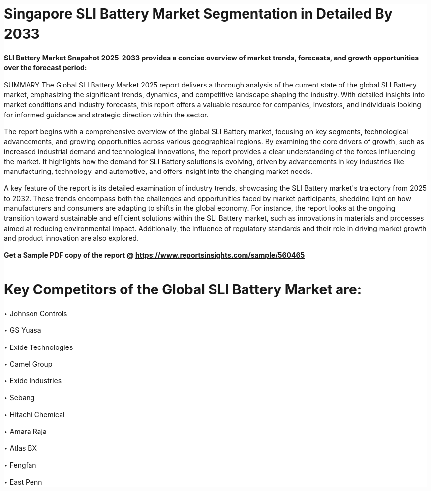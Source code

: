 # Singapore SLI Battery Market Segmentation in Detailed By 2033

<strong>SLI Battery Market Snapshot 2025-2033 provides a concise overview of market trends, forecasts, and growth opportunities over the forecast period:</strong>

SUMMARY The Global <a href=https://www.reportsinsights.com/sample/560465>SLI Battery Market 2025 report</a> delivers a thorough analysis of the current state of the global SLI Battery market, emphasizing the significant trends, dynamics, and competitive landscape shaping the industry. With detailed insights into market conditions and industry forecasts, this report offers a valuable resource for companies, investors, and individuals looking for informed guidance and strategic direction within the sector.

The report begins with a comprehensive overview of the global SLI Battery market, focusing on key segments, technological advancements, and growing opportunities across various geographical regions. By examining the core drivers of growth, such as increased industrial demand and technological innovations, the report provides a clear understanding of the forces influencing the market. It highlights how the demand for SLI Battery solutions is evolving, driven by advancements in key industries like manufacturing, technology, and automotive, and offers insight into the changing market needs.

A key feature of the report is its detailed examination of industry trends, showcasing the SLI Battery market's trajectory from 2025 to 2032. These trends encompass both the challenges and opportunities faced by market participants, shedding light on how manufacturers and consumers are adapting to shifts in the global economy. For instance, the report looks at the ongoing transition toward sustainable and efficient solutions within the SLI Battery market, such as innovations in materials and processes aimed at reducing environmental impact. Additionally, the influence of regulatory standards and their role in driving market growth and product innovation are also explored.

<strong>Get a Sample PDF copy of the report @ <a href=https://www.reportsinsights.com/sample/560465>https://www.reportsinsights.com/sample/560465</a></strong>

# <strong>Key Competitors of the Global SLI Battery Market are:</strong>

‣ Johnson Controls

‣ GS Yuasa

‣ Exide Technologies

‣ Camel Group

‣ Exide Industries

‣ Sebang

‣ Hitachi Chemical

‣ Amara Raja

‣ Atlas BX

‣ Fengfan

‣ East Penn
